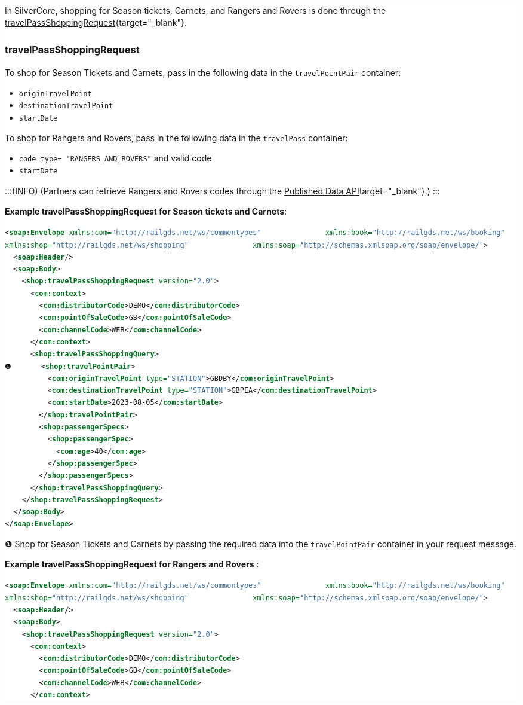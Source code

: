 In SilverCore, shopping for Season tickets, Carnets, and Rangers and Rovers is done through the [travelPassShoppingRequest](/v1/docs/travelpassshoppingrequest-elements){target="_blank"}.

### travelPassShoppingRequest

To shop for Season Tickets and Carnets, pass in the following data in the `travelPointPair` container:

- `originTravelPoint`
- `destinationTravelPoint`
- `startDate`

To shop for Rangers and Rovers, pass in the following data in the `travelPass` container:

- `code type= "RANGERS_AND_ROVERS"` and valid code
- `startDate`

:::(INFO) (Partners can retrieve Rangers and Rovers codes through the [Published Data API](/v1/docs/published-data-messages#rangers-and-rovers)target="_blank"}.)
:::

**Example travelPassShoppingRequest for Season tickets and Carnets**:
```xml
<soap:Envelope xmlns:com="http://railgds.net/ws/commontypes"               xmlns:book="http://railgds.net/ws/booking"               xmlns:shop="http://railgds.net/ws/shopping"               xmlns:soap="http://schemas.xmlsoap.org/soap/envelope/">
  <soap:Header/>
  <soap:Body>
    <shop:travelPassShoppingRequest version="2.0">
      <com:context>
        <com:distributorCode>DEMO</com:distributorCode>
        <com:pointOfSaleCode>GB</com:pointOfSaleCode>
        <com:channelCode>WEB</com:channelCode>
      </com:context>
      <shop:travelPassShoppingQuery>
❶       <shop:travelPointPair>
          <com:originTravelPoint type="STATION">GBDBY</com:originTravelPoint>
          <com:destinationTravelPoint type="STATION">GBPEA</com:destinationTravelPoint>
          <com:startDate>2023-08-05</com:startDate>
        </shop:travelPointPair>
        <shop:passengerSpecs>
          <shop:passengerSpec>
            <com:age>40</com:age>
          </shop:passengerSpec>
        </shop:passengerSpecs>
      </shop:travelPassShoppingQuery>
    </shop:travelPassShoppingRequest>
  </soap:Body>
</soap:Envelope>
```

❶ Shop for Season Tickets and Carnets by passing the required data into the `travelPointPair` container in your request message.

**Example travelPassShoppingRequest for Rangers and Rovers** :
```xml
<soap:Envelope xmlns:com="http://railgds.net/ws/commontypes"               xmlns:book="http://railgds.net/ws/booking"               xmlns:shop="http://railgds.net/ws/shopping"               xmlns:soap="http://schemas.xmlsoap.org/soap/envelope/">
  <soap:Header/>
  <soap:Body>
    <shop:travelPassShoppingRequest version="2.0">
      <com:context>
        <com:distributorCode>DEMO</com:distributorCode>
        <com:pointOfSaleCode>GB</com:pointOfSaleCode>
        <com:channelCode>WEB</com:channelCode>
      </com:context>
```